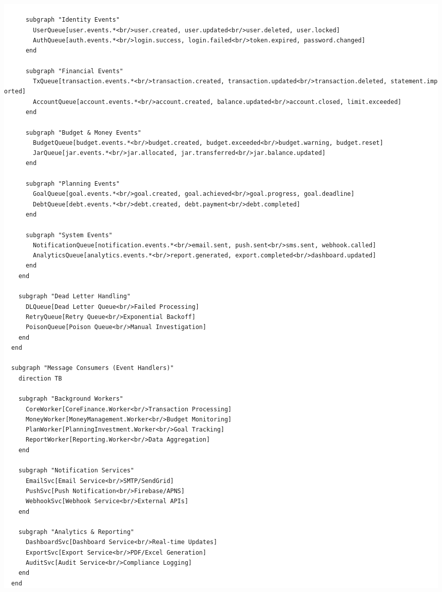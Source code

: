 ```
      
      subgraph "Identity Events"
        UserQueue[user.events.*<br/>user.created, user.updated<br/>user.deleted, user.locked]
        AuthQueue[auth.events.*<br/>login.success, login.failed<br/>token.expired, password.changed]
      end
      
      subgraph "Financial Events"
        TxQueue[transaction.events.*<br/>transaction.created, transaction.updated<br/>transaction.deleted, statement.imported]
        AccountQueue[account.events.*<br/>account.created, balance.updated<br/>account.closed, limit.exceeded]
      end
      
      subgraph "Budget & Money Events"
        BudgetQueue[budget.events.*<br/>budget.created, budget.exceeded<br/>budget.warning, budget.reset]
        JarQueue[jar.events.*<br/>jar.allocated, jar.transferred<br/>jar.balance.updated]
      end
      
      subgraph "Planning Events"
        GoalQueue[goal.events.*<br/>goal.created, goal.achieved<br/>goal.progress, goal.deadline]
        DebtQueue[debt.events.*<br/>debt.created, debt.payment<br/>debt.completed]
      end
      
      subgraph "System Events"
        NotificationQueue[notification.events.*<br/>email.sent, push.sent<br/>sms.sent, webhook.called]
        AnalyticsQueue[analytics.events.*<br/>report.generated, export.completed<br/>dashboard.updated]
      end
    end
    
    subgraph "Dead Letter Handling"
      DLQueue[Dead Letter Queue<br/>Failed Processing]
      RetryQueue[Retry Queue<br/>Exponential Backoff]
      PoisonQueue[Poison Queue<br/>Manual Investigation]
    end
  end

  subgraph "Message Consumers (Event Handlers)"
    direction TB
    
    subgraph "Background Workers"
      CoreWorker[CoreFinance.Worker<br/>Transaction Processing]
      MoneyWorker[MoneyManagement.Worker<br/>Budget Monitoring]
      PlanWorker[PlanningInvestment.Worker<br/>Goal Tracking]
      ReportWorker[Reporting.Worker<br/>Data Aggregation]
    end
    
    subgraph "Notification Services"
      EmailSvc[Email Service<br/>SMTP/SendGrid]
      PushSvc[Push Notification<br/>Firebase/APNS]
      WebhookSvc[Webhook Service<br/>External APIs]
    end
    
    subgraph "Analytics & Reporting"
      DashboardSvc[Dashboard Service<br/>Real-time Updates]
      ExportSvc[Export Service<br/>PDF/Excel Generation]
      AuditSvc[Audit Service<br/>Compliance Logging]
    end
  end

```